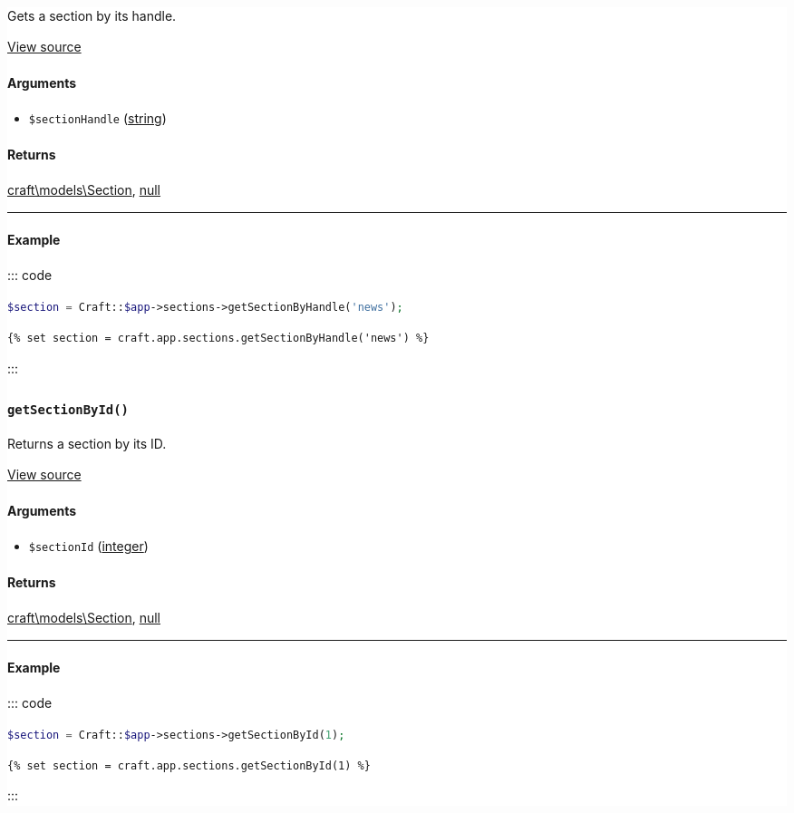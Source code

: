 

Gets a section by its handle.




[View source](https://github.com/craftcms/cms/blob/master/src/services/Sections.php#L356-L359)


#### Arguments

- `$sectionHandle` ([string](http://php.net/language.types.string))

#### Returns

[craft\models\Section](craft-models-section.md), [null](http://php.net/language.types.null)


---

#### Example

::: code
```php
$section = Craft::$app->sections->getSectionByHandle('news');
```
```twig
{% set section = craft.app.sections.getSectionByHandle('news') %}
```
:::


### `getSectionById()`





Returns a section by its ID.




[View source](https://github.com/craftcms/cms/blob/master/src/services/Sections.php#L315-L318)


#### Arguments

- `$sectionId` ([integer](http://php.net/language.types.integer))

#### Returns

[craft\models\Section](craft-models-section.md), [null](http://php.net/language.types.null)


---

#### Example

::: code
```php
$section = Craft::$app->sections->getSectionById(1);
```
```twig
{% set section = craft.app.sections.getSectionById(1) %}
```
:::
